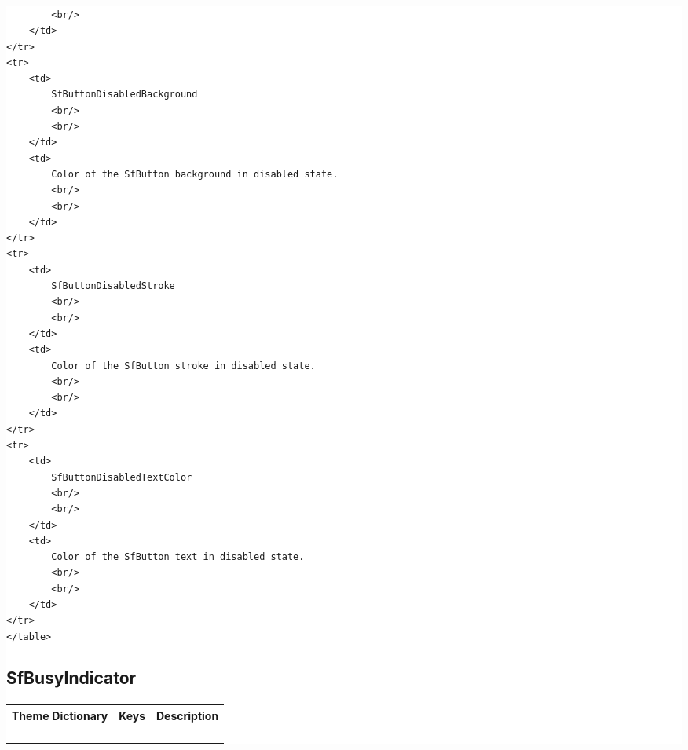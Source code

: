             <br/>
        </td>
    </tr>
    <tr>
        <td>
            SfButtonDisabledBackground  
            <br/>
            <br/>
        </td> 
        <td>
            Color of the SfButton background in disabled state.
            <br/>
            <br/>
        </td>
    </tr>
    <tr>
        <td>
            SfButtonDisabledStroke  
            <br/>
            <br/>
        </td> 
        <td>
            Color of the SfButton stroke in disabled state.
            <br/>
            <br/>
        </td>
    </tr>
    <tr>
        <td>
            SfButtonDisabledTextColor  
            <br/>
            <br/>
        </td> 
        <td>
            Color of the SfButton text in disabled state.
            <br/>
            <br/>
        </td>
    </tr>
    </table>

## SfBusyIndicator

<table>
    <tr>
        <th>Theme Dictionary<br/>
            <br/></th>        
        <th>
          Keys
            <br/>
            <br/>
        </th>
        <th>
            Description
            <br/>
            <br/>
        </th>
    </tr>
